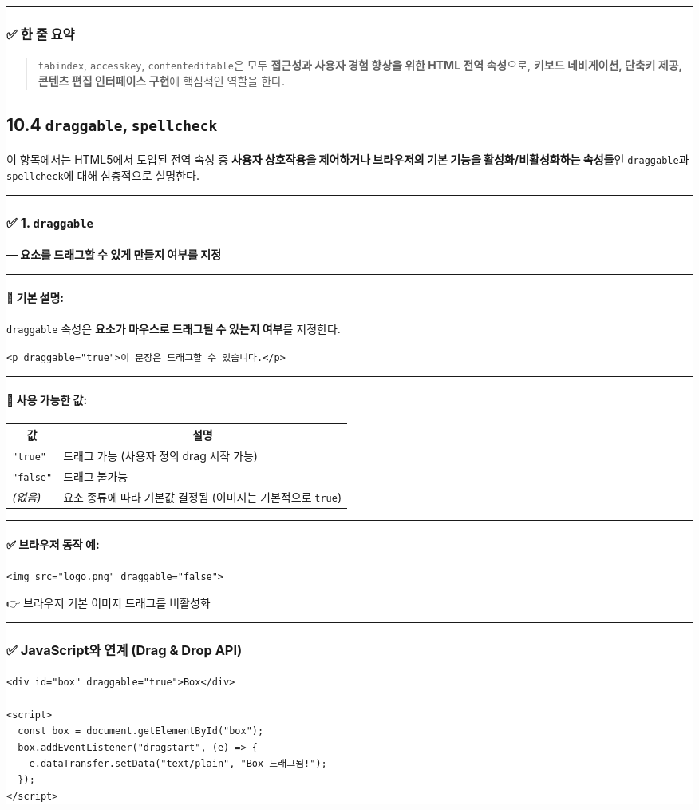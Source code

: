 ------

### ✅ 한 줄 요약

> `tabindex`, `accesskey`, `contenteditable`은 모두 **접근성과 사용자 경험 향상을 위한 HTML 전역 속성**으로,
>  **키보드 네비게이션, 단축키 제공, 콘텐츠 편집 인터페이스 구현**에 핵심적인 역할을 한다.

## 10.4 `draggable`, `spellcheck`

이 항목에서는 HTML5에서 도입된 전역 속성 중
 **사용자 상호작용을 제어하거나 브라우저의 기본 기능을 활성화/비활성화하는 속성들**인
 `draggable`과 `spellcheck`에 대해 심층적으로 설명한다.

------

### ✅ 1. `draggable`

**— 요소를 드래그할 수 있게 만들지 여부를 지정**

------

#### 📌 기본 설명:

`draggable` 속성은 **요소가 마우스로 드래그될 수 있는지 여부**를 지정한다.

```
<p draggable="true">이 문장은 드래그할 수 있습니다.</p>
```

------

#### 📌 사용 가능한 값:

| 값        | 설명                                                        |
| --------- | ----------------------------------------------------------- |
| `"true"`  | 드래그 가능 (사용자 정의 drag 시작 가능)                    |
| `"false"` | 드래그 불가능                                               |
| *(없음)*  | 요소 종류에 따라 기본값 결정됨 (이미지는 기본적으로 `true`) |

------

#### ✅ 브라우저 동작 예:

```
<img src="logo.png" draggable="false">
```

👉 브라우저 기본 이미지 드래그를 비활성화

------

### ✅ JavaScript와 연계 (Drag & Drop API)

```
<div id="box" draggable="true">Box</div>

<script>
  const box = document.getElementById("box");
  box.addEventListener("dragstart", (e) => {
    e.dataTransfer.setData("text/plain", "Box 드래그됨!");
  });
</script>
```
